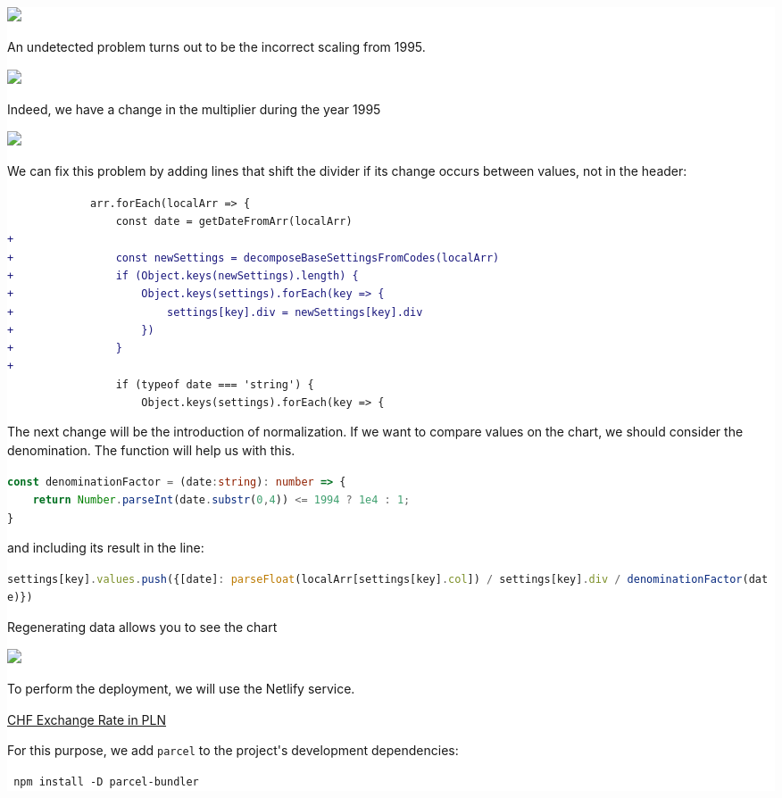 ![](http://localhost:8484/79297982-53d5-4631-80ce-233139e5e437.avifchf18graph.png)

An undetected problem turns out to be the incorrect scaling from 1995.

![](http://localhost:8484/ec2b3b0d-9f59-42a9-8a1d-a15d417333f6.avifchf19chart.png)

Indeed, we have a change in the multiplier during the year 1995

![](http://localhost:8484/49771fae-248f-44fe-a307-bc25574964da.avifchf20chart.png)

We can fix this problem by adding lines that shift the divider if its change occurs between values, not in the header:

```diff
             arr.forEach(localArr => {
                 const date = getDateFromArr(localArr)
+
+                const newSettings = decomposeBaseSettingsFromCodes(localArr)
+                if (Object.keys(newSettings).length) {
+                    Object.keys(settings).forEach(key => {
+                        settings[key].div = newSettings[key].div
+                    })
+                }
+
                 if (typeof date === 'string') {
                     Object.keys(settings).forEach(key => {
```

The next change will be the introduction of normalization. If we want to compare values on the chart, we should consider the denomination. The function will help us with this.

```ts
const denominationFactor = (date:string): number => {
    return Number.parseInt(date.substr(0,4)) <= 1994 ? 1e4 : 1;
}
```

and including its result in the line:

```ts
settings[key].values.push({[date]: parseFloat(localArr[settings[key].col]) / settings[key].div / denominationFactor(date)})
```

Regenerating data allows you to see the chart

![](http://localhost:8484/8d0b0279-28a4-4f36-8018-bd8cb6cbb5e0.avifchf21chart.png)

To perform the deployment, we will use the Netlify service.

[CHF Exchange Rate in PLN](https://chf-pln.netlify.app/)

For this purpose, we add `parcel` to the project's development dependencies:

```
 npm install -D parcel-bundler
```


  [key: string]: {
  [key: string]: {
